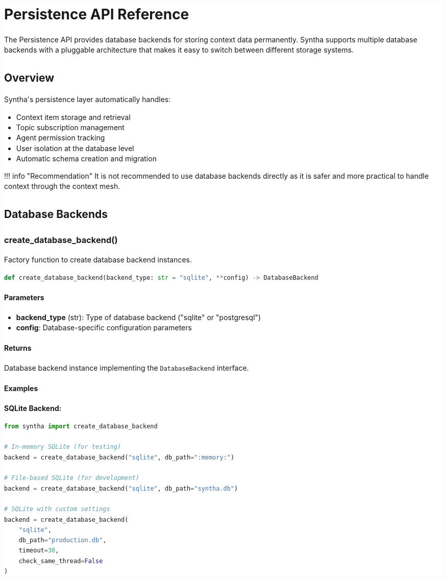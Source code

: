 # Persistence API Reference

The Persistence API provides database backends for storing context data permanently. Syntha supports multiple database backends with a pluggable architecture that makes it easy to switch between different storage systems.

## Overview

Syntha's persistence layer automatically handles:

- Context item storage and retrieval
- Topic subscription management
- Agent permission tracking
- User isolation at the database level
- Automatic schema creation and migration


!!! info "Recommendation"
    It is not recommended to use database backends directly as it is safer and more practical to handle context through the context mesh.

## Database Backends

### create_database_backend()

Factory function to create database backend instances.

```python
def create_database_backend(backend_type: str = "sqlite", **config) -> DatabaseBackend
```

#### Parameters

- **backend_type** (str): Type of database backend ("sqlite" or "postgresql")
- **config**: Database-specific configuration parameters

#### Returns

Database backend instance implementing the `DatabaseBackend` interface.

#### Examples

**SQLite Backend:**
```python
from syntha import create_database_backend

# In-memory SQLite (for testing)
backend = create_database_backend("sqlite", db_path=":memory:")

# File-based SQLite (for development)
backend = create_database_backend("sqlite", db_path="syntha.db")

# SQLite with custom settings
backend = create_database_backend(
    "sqlite",
    db_path="production.db",
    timeout=30,
    check_same_thread=False
)
```
